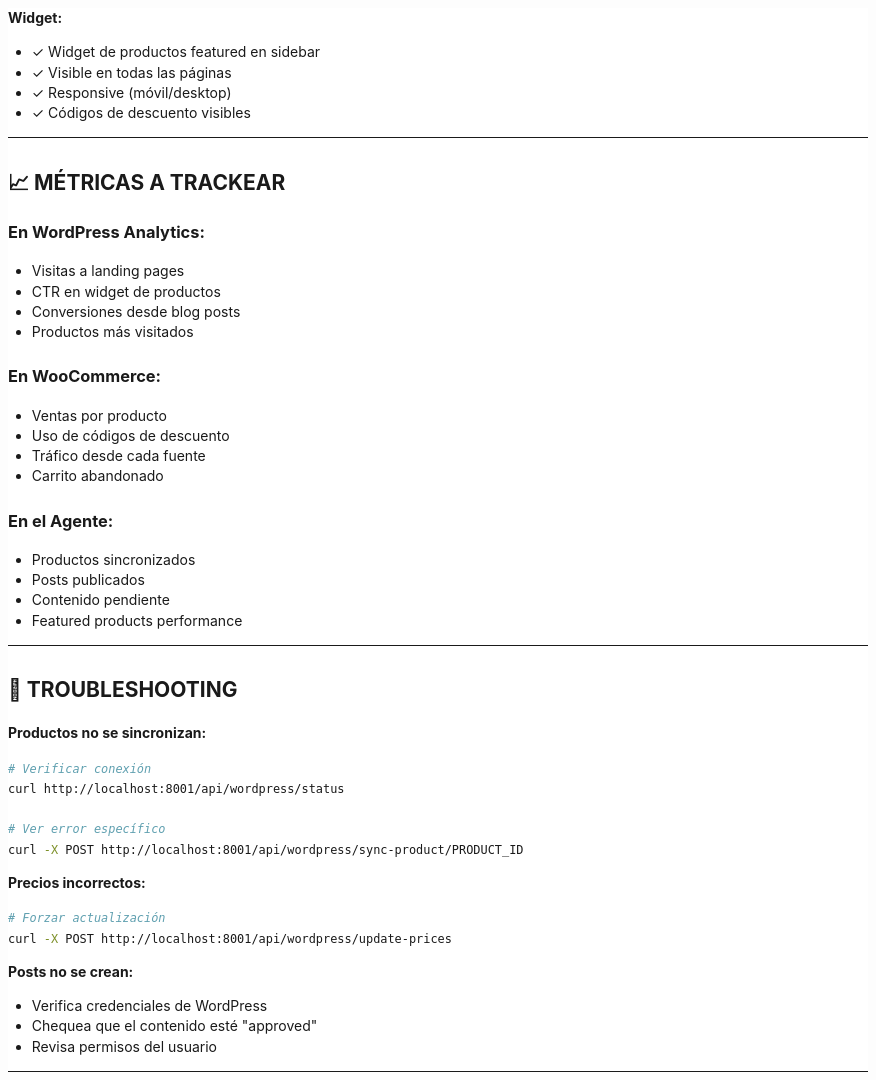 **Widget:**
- ✓ Widget de productos featured en sidebar
- ✓ Visible en todas las páginas
- ✓ Responsive (móvil/desktop)
- ✓ Códigos de descuento visibles

---

## 📈 MÉTRICAS A TRACKEAR

### En WordPress Analytics:

- Visitas a landing pages
- CTR en widget de productos
- Conversiones desde blog posts
- Productos más visitados

### En WooCommerce:

- Ventas por producto
- Uso de códigos de descuento
- Tráfico desde cada fuente
- Carrito abandonado

### En el Agente:

- Productos sincronizados
- Posts publicados
- Contenido pendiente
- Featured products performance

---

## 🔧 TROUBLESHOOTING

**Productos no se sincronizan:**
```bash
# Verificar conexión
curl http://localhost:8001/api/wordpress/status

# Ver error específico
curl -X POST http://localhost:8001/api/wordpress/sync-product/PRODUCT_ID
```

**Precios incorrectos:**
```bash
# Forzar actualización
curl -X POST http://localhost:8001/api/wordpress/update-prices
```

**Posts no se crean:**
- Verifica credenciales de WordPress
- Chequea que el contenido esté "approved"
- Revisa permisos del usuario

---